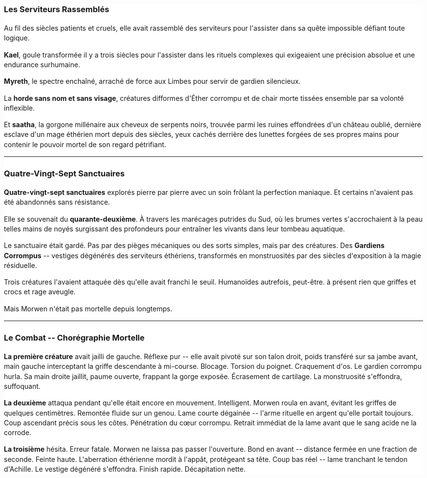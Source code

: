 
### Les Serviteurs Rassemblés

Au fil des siècles patients et cruels, elle avait rassemblé des serviteurs pour l'assister dans sa quête impossible défiant toute logique.

**Kael**, goule transformée il y a trois siècles pour l'assister dans les rituels complexes qui exigeaient une précision absolue et une endurance surhumaine.

**Myreth**, le spectre enchaîné, arraché de force aux Limbes pour servir de gardien silencieux.

La **horde sans nom et sans visage**, créatures difformes d'Éther corrompu et de chair morte tissées ensemble par sa volonté inflexible.

Et **saatha**, la gorgone millénaire aux cheveux de serpents noirs, trouvée parmi les ruines effondrées d'un château oublié, dernière esclave d'un mage éthérien mort depuis des siècles, yeux cachés derrière des lunettes forgées de ses propres mains pour contenir le pouvoir mortel de son regard pétrifiant.

---

### Quatre-Vingt-Sept Sanctuaires

**Quatre-vingt-sept sanctuaires** explorés pierre par pierre avec un soin frôlant la perfection maniaque. Et certains n'avaient pas été abandonnés sans résistance.

Elle se souvenait du **quarante-deuxième**. À travers les marécages putrides du Sud, où les brumes vertes s'accrochaient à la peau telles mains de noyés surgissant des profondeurs pour entraîner les vivants dans leur tombeau aquatique.

Le sanctuaire était gardé. Pas par des pièges mécaniques ou des sorts simples, mais par des créatures. Des **Gardiens Corrompus** -- vestiges dégénérés des serviteurs éthériens, transformés en monstruosités par des siècles d'exposition à la magie résiduelle.

Trois créatures l'avaient attaquée dès qu'elle avait franchi le seuil. Humanoïdes autrefois, peut-être. à présent rien que griffes et crocs et rage aveugle.

Mais Morwen n'était pas mortelle depuis longtemps.

---

### Le Combat -- Chorégraphie Mortelle

**La première créature** avait jailli de gauche. Réflexe pur -- elle avait pivoté sur son talon droit, poids transféré sur sa jambe avant, main gauche interceptant la griffe descendante à mi-course. Blocage. Torsion du poignet. Craquement d'os. Le gardien corrompu hurla. Sa main droite jaillit, paume ouverte, frappant la gorge exposée. Écrasement de cartilage. La monstruosité s'effondra, suffoquant.

**La deuxième** attaqua pendant qu'elle était encore en mouvement. Intelligent. Morwen roula en avant, évitant les griffes de quelques centimètres. Remontée fluide sur un genou. Lame courte dégainée -- l'arme rituelle en argent qu'elle portait toujours. Coup ascendant précis sous les côtes. Pénétration du cœur corrompu. Retrait immédiat de la lame avant que le sang acide ne la corrode.

**La troisième** hésita. Erreur fatale. Morwen ne laissa pas passer l'ouverture. Bond en avant -- distance fermée en une fraction de seconde. Feinte haute. L'aberration éthérienne mordit à l'appât, protégeant sa tête. Coup bas réel -- lame tranchant le tendon d'Achille. Le vestige dégénéré s'effondra. Finish rapide. Décapitation nette.
